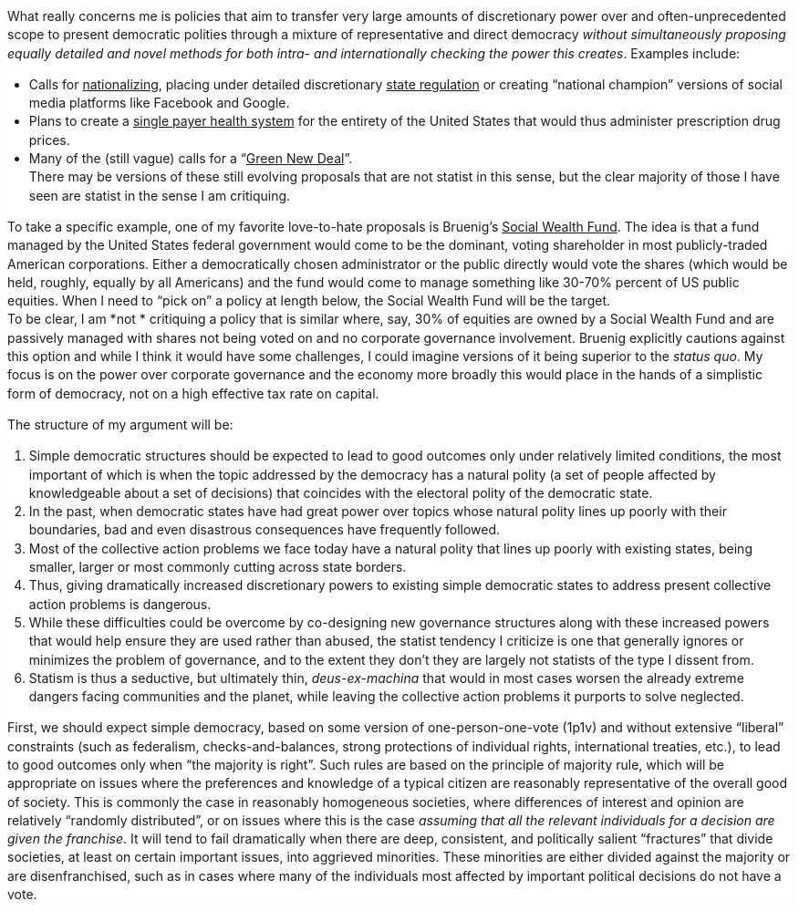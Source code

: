 What really concerns me is policies that aim to transfer very large amounts of discretionary power over and often-unprecedented scope to present democratic polities through a mixture of representative and direct democracy _without simultaneously proposing equally detailed and novel methods for both intra- and internationally checking the power this creates_. Examples include:

- Calls for [nationalizing](https://www.theguardian.com/commentisfree/2017/aug/30/nationalise-google-facebook-amazon-data-monopoly-platform-public-interest), placing under detailed discretionary [state regulation](https://techcrunch.com/2018/07/17/facebook-public-utility/) or creating “national champion” versions of social media platforms like Facebook and Google.
- Plans to create a [single payer health system](https://www.nytimes.com/2018/08/10/opinion/medicare-for-all-health-costs.html) for the entirety of the United States that would thus administer prescription drug prices.
- Many of the (still vague) calls for a “[Green New Deal](https://www.vox.com/energy-and-environment/2018/12/21/18144138/green-new-deal-alexandria-ocasio-cortez)”.  
  There may be versions of these still evolving proposals that are not statist in this sense, but the clear majority of those I have seen are statist in the sense I am critiquing.

To take a specific example, one of my favorite love-to-hate proposals is Bruenig’s [Social Wealth Fund](https://www.peoplespolicyproject.org/projects/social-wealth-fund/). The idea is that a fund managed by the United States federal government would come to be the dominant, voting shareholder in most publicly-traded American corporations. Either a democratically chosen administrator or the public directly would vote the shares (which would be held, roughly, equally by all Americans) and the fund would come to manage something like 30-70% percent of US public equities. When I need to “pick on” a policy at length below, the Social Wealth Fund will be the target.  
To be clear, I am \*not \* critiquing a policy that is similar where, say, 30% of equities are owned by a Social Wealth Fund and are passively managed with shares not being voted on and no corporate governance involvement. Bruenig explicitly cautions against this option and while I think it would have some challenges, I could imagine versions of it being superior to the _status quo_. My focus is on the power over corporate governance and the economy more broadly this would place in the hands of a simplistic form of democracy, not on a high effective tax rate on capital.

The structure of my argument will be:

1.  Simple democratic structures should be expected to lead to good outcomes only under relatively limited conditions, the most important of which is when the topic addressed by the democracy has a natural polity (a set of people affected by knowledgeable about a set of decisions) that coincides with the electoral polity of the democratic state.
2.  In the past, when democratic states have had great power over topics whose natural polity lines up poorly with their boundaries, bad and even disastrous consequences have frequently followed.
3.  Most of the collective action problems we face today have a natural polity that lines up poorly with existing states, being smaller, larger or most commonly cutting across state borders.
4.  Thus, giving dramatically increased discretionary powers to existing simple democratic states to address present collective action problems is dangerous.
5.  While these difficulties could be overcome by co-designing new governance structures along with these increased powers that would help ensure they are used rather than abused, the statist tendency I criticize is one that generally ignores or minimizes the problem of governance, and to the extent they don’t they are largely not statists of the type I dissent from.
6.  Statism is thus a seductive, but ultimately thin, _deus-ex-machina_ that would in most cases worsen the already extreme dangers facing communities and the planet, while leaving the collective action problems it purports to solve neglected.

First, we should expect simple democracy, based on some version of one-person-one-vote (1p1v) and without extensive “liberal” constraints (such as federalism, checks-and-balances, strong protections of individual rights, international treaties, etc.), to lead to good outcomes only when “the majority is right”. Such rules are based on the principle of majority rule, which will be appropriate on issues where the preferences and knowledge of a typical citizen are reasonably representative of the overall good of society. This is commonly the case in reasonably homogeneous societies, where differences of interest and opinion are relatively “randomly distributed”, or on issues where this is the case _assuming that all the relevant individuals for a decision are given the franchise_. It will tend to fail dramatically when there are deep, consistent, and politically salient “fractures” that divide societies, at least on certain important issues, into aggrieved minorities. These minorities are either divided against the majority or are disenfranchised, such as in cases where many of the individuals most affected by important political decisions do not have a vote.
